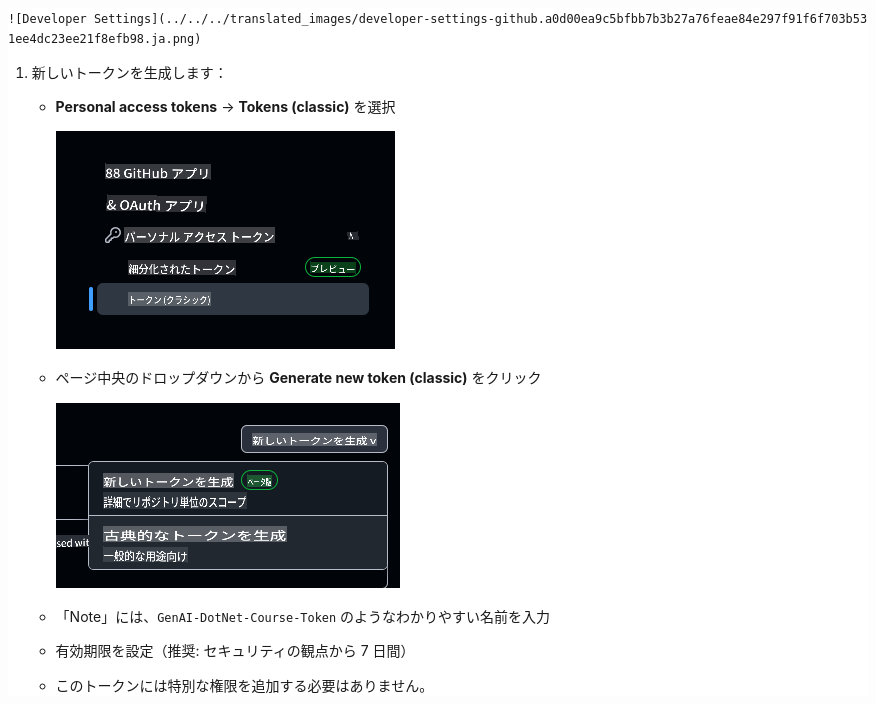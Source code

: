     ![Developer Settings](../../../translated_images/developer-settings-github.a0d00ea9c5bfbb7b3b27a76feae84e297f91f6f703b531ee4dc23ee21f8efb98.ja.png)

1. 新しいトークンを生成します：

    - **Personal access tokens** → **Tokens (classic)** を選択

        ![Tokens(classic) を追加](../../../translated_images/tokens-classic-github.63431bdab6ff72d22671448b36ec31fde6faa296f7c90a1978722a0074c64560.ja.png)

    - ページ中央のドロップダウンから **Generate new token (classic)** をクリック

        ![トークンを作成](../../../translated_images/token-generate-github.9a0e1223702d8801af0ee165e93644ded50d2a02c84b5165783d216f041d7936.ja.png)

    - 「Note」には、`GenAI-DotNet-Course-Token` のようなわかりやすい名前を入力
    - 有効期限を設定（推奨: セキュリティの観点から 7 日間）
    - このトークンには特別な権限を追加する必要はありません。

